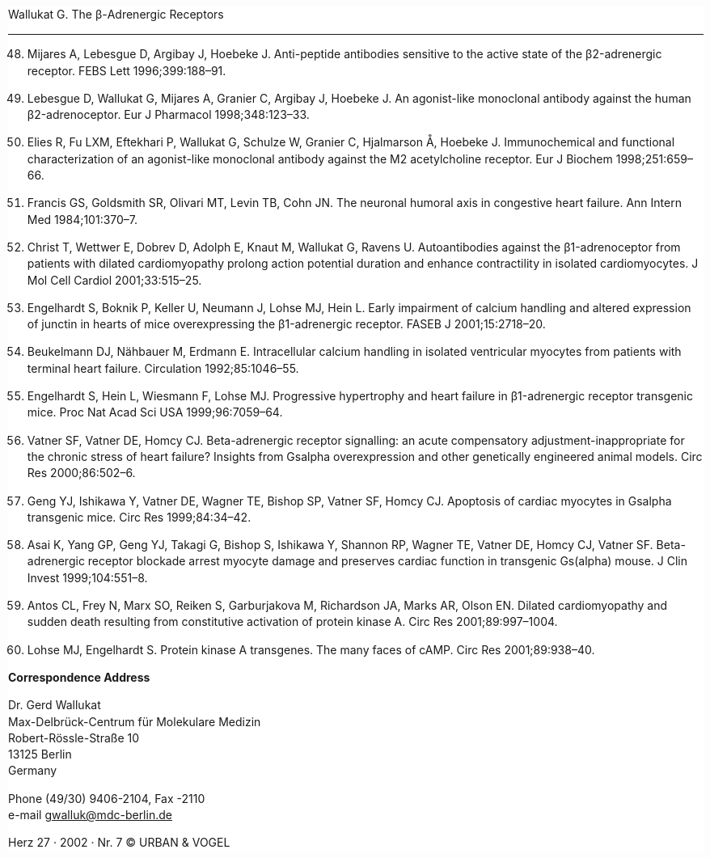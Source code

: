 Wallukat G. The β-Adrenergic Receptors

---

48. Mijares A, Lebesgue D, Argibay J, Hoebeke J. Anti-peptide antibodies sensitive to the active state of the β2-adrenergic receptor. FEBS Lett 1996;399:188–91.

49. Lebesgue D, Wallukat G, Mijares A, Granier C, Argibay J, Hoebeke J. An agonist-like monoclonal antibody against the human β2-adrenoceptor. Eur J Pharmacol 1998;348:123–33.

50. Elies R, Fu LXM, Eftekhari P, Wallukat G, Schulze W, Granier C, Hjalmarson Å, Hoebeke J. Immunochemical and functional characterization of an agonist-like monoclonal antibody against the M2 acetylcholine receptor. Eur J Biochem 1998;251:659–66.

51. Francis GS, Goldsmith SR, Olivari MT, Levin TB, Cohn JN. The neuronal humoral axis in congestive heart failure. Ann Intern Med 1984;101:370–7.

52. Christ T, Wettwer E, Dobrev D, Adolph E, Knaut M, Wallukat G, Ravens U. Autoantibodies against the β1-adrenoceptor from patients with dilated cardiomyopathy prolong action potential duration and enhance contractility in isolated cardiomyocytes. J Mol Cell Cardiol 2001;33:515–25.

53. Engelhardt S, Boknik P, Keller U, Neumann J, Lohse MJ, Hein L. Early impairment of calcium handling and altered expression of junctin in hearts of mice overexpressing the β1-adrenergic receptor. FASEB J 2001;15:2718–20.

54. Beukelmann DJ, Nähbauer M, Erdmann E. Intracellular calcium handling in isolated ventricular myocytes from patients with terminal heart failure. Circulation 1992;85:1046–55.

55. Engelhardt S, Hein L, Wiesmann F, Lohse MJ. Progressive hypertrophy and heart failure in β1-adrenergic receptor transgenic mice. Proc Nat Acad Sci USA 1999;96:7059–64.

56. Vatner SF, Vatner DE, Homcy CJ. Beta-adrenergic receptor signalling: an acute compensatory adjustment-inappropriate for the chronic stress of heart failure? Insights from Gsalpha overexpression and other genetically engineered animal models. Circ Res 2000;86:502–6.

57. Geng YJ, Ishikawa Y, Vatner DE, Wagner TE, Bishop SP, Vatner SF, Homcy CJ. Apoptosis of cardiac myocytes in Gsalpha transgenic mice. Circ Res 1999;84:34–42.

58. Asai K, Yang GP, Geng YJ, Takagi G, Bishop S, Ishikawa Y, Shannon RP, Wagner TE, Vatner DE, Homcy CJ, Vatner SF. Beta-adrenergic receptor blockade arrest myocyte damage and preserves cardiac function in transgenic Gs(alpha) mouse. J Clin Invest 1999;104:551–8.

59. Antos CL, Frey N, Marx SO, Reiken S, Garburjakova M, Richardson JA, Marks AR, Olson EN. Dilated cardiomyopathy and sudden death resulting from constitutive activation of protein kinase A. Circ Res 2001;89:997–1004.

60. Lohse MJ, Engelhardt S. Protein kinase A transgenes. The many faces of cAMP. Circ Res 2001;89:938–40.

**Correspondence Address**

Dr. Gerd Wallukat  
Max-Delbrück-Centrum für Molekulare Medizin  
Robert-Rössle-Straße 10  
13125 Berlin  
Germany  

Phone (49/30) 9406-2104, Fax -2110  
e-mail gwalluk@mdc-berlin.de

Herz 27 · 2002 · Nr. 7 © URBAN & VOGEL
